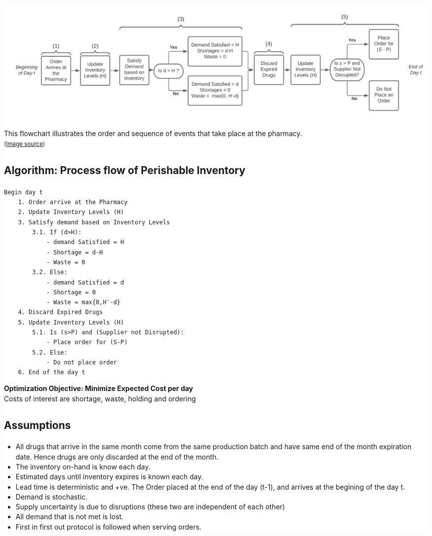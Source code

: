![image.png](img/case_study_pharma_files/case_study_pharma_flow.png)

This flowchart illustrates the order and sequence of events that take place at the pharmacy. <br>
<small>(<a href="https://informs-sim.org/wsc21papers/232.pdf" target="_blank">Image source</a>)</small>

## Algorithm: Process flow of Perishable Inventory
```algorithm
Begin day t
    1. Order arrive at the Pharmacy
    2. Update Inventory Levels (H)
    3. Satisfy demand based on Inventory Levels
        3.1. If (d>H):
            - demand Satisfied = H
            - Shortage = d-H
            - Waste = 0
        3.2. Else:
            - demand Satisfied = d
            - Shortage = 0
            - Waste = max{0,H'-d}
    4. Discard Expired Drugs
    5. Update Inventory Levels (H)
        5.1. Is (s>P) and (Supplier not Disrupted):
            - Place order for (S-P)
        5.2. Else:
            - Do not place order
    6. End of the day t
```
__Optimization Objective: Minimize Expected Cost per day__ <br>
Costs of interest are shortage, waste, holding and ordering <br>

## Assumptions

 - All drugs that arrive in the same month come from the same production batch and have 
 same end of the month expiration date. Hence drugs are only discarded at the end of the month.
 - The inventory on-hand is know each day.
 - Estimated days until inventory expires is known each day.
 - Lead time is deterministic and +ve. The Order placed at the end of the day (t-1), and arrives at the begining of the day t.
 - Demand is stochastic.
 - Supply uncertainty is due to disruptions
 (these two are independent of each other)
 - All demand that is not met is lost.
 - First in first out protocol is followed when serving orders.
